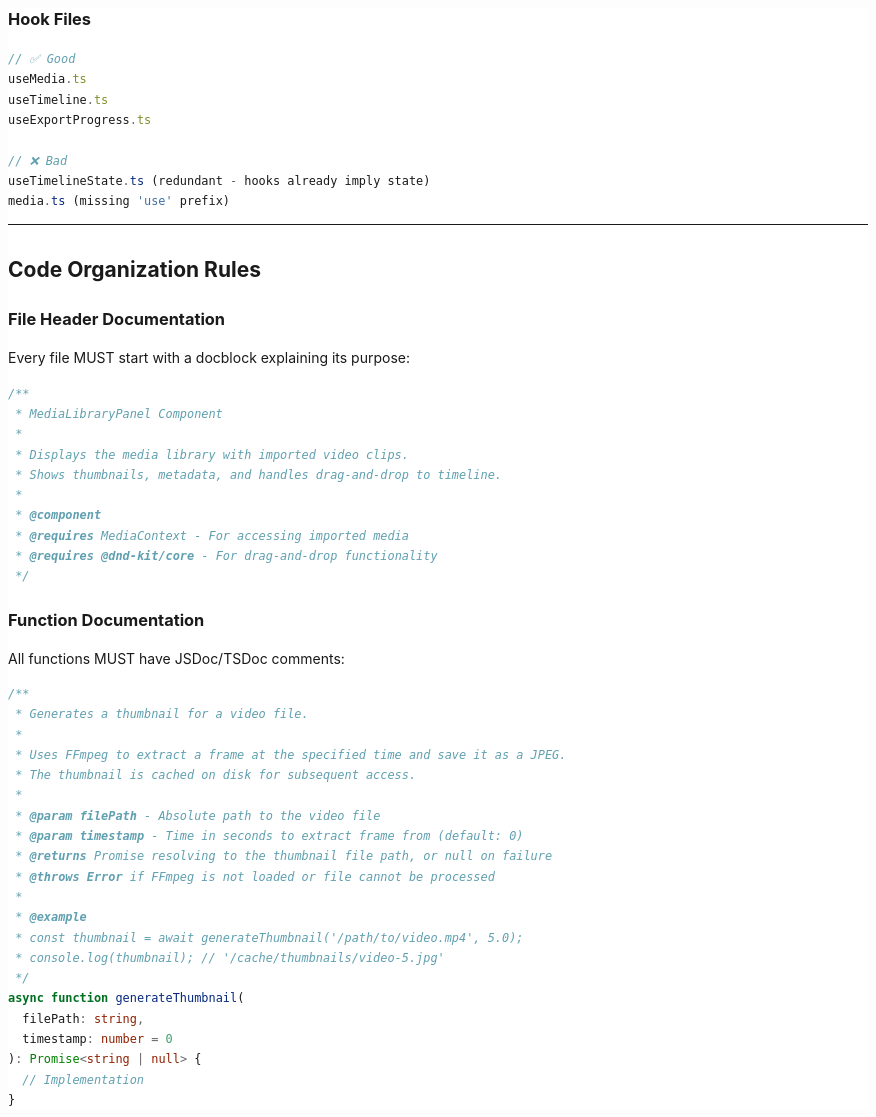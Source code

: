 ### Hook Files
```typescript
// ✅ Good
useMedia.ts
useTimeline.ts
useExportProgress.ts

// ❌ Bad
useTimelineState.ts (redundant - hooks already imply state)
media.ts (missing 'use' prefix)
```

---

## Code Organization Rules

### File Header Documentation
Every file MUST start with a docblock explaining its purpose:

```typescript
/**
 * MediaLibraryPanel Component
 * 
 * Displays the media library with imported video clips.
 * Shows thumbnails, metadata, and handles drag-and-drop to timeline.
 * 
 * @component
 * @requires MediaContext - For accessing imported media
 * @requires @dnd-kit/core - For drag-and-drop functionality
 */
```

### Function Documentation
All functions MUST have JSDoc/TSDoc comments:

```typescript
/**
 * Generates a thumbnail for a video file.
 * 
 * Uses FFmpeg to extract a frame at the specified time and save it as a JPEG.
 * The thumbnail is cached on disk for subsequent access.
 * 
 * @param filePath - Absolute path to the video file
 * @param timestamp - Time in seconds to extract frame from (default: 0)
 * @returns Promise resolving to the thumbnail file path, or null on failure
 * @throws Error if FFmpeg is not loaded or file cannot be processed
 * 
 * @example
 * const thumbnail = await generateThumbnail('/path/to/video.mp4', 5.0);
 * console.log(thumbnail); // '/cache/thumbnails/video-5.jpg'
 */
async function generateThumbnail(
  filePath: string,
  timestamp: number = 0
): Promise<string | null> {
  // Implementation
}
```
